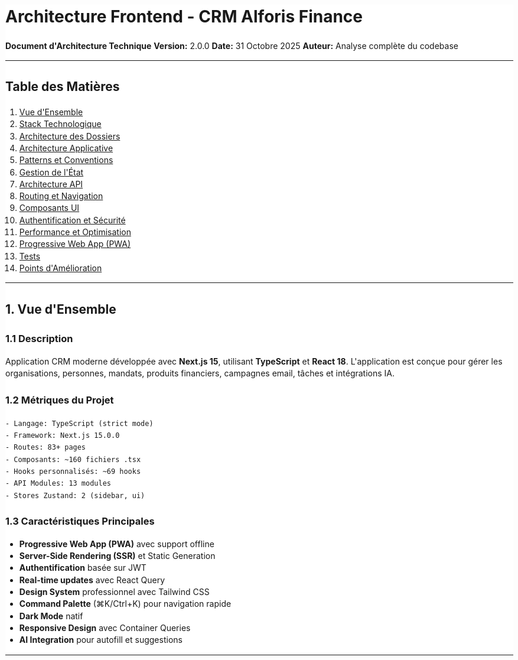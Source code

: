 # Architecture Frontend - CRM Alforis Finance

**Document d'Architecture Technique**
**Version:** 2.0.0
**Date:** 31 Octobre 2025
**Auteur:** Analyse complète du codebase

---

## Table des Matières

1. [Vue d'Ensemble](#vue-densemble)
2. [Stack Technologique](#stack-technologique)
3. [Architecture des Dossiers](#architecture-des-dossiers)
4. [Architecture Applicative](#architecture-applicative)
5. [Patterns et Conventions](#patterns-et-conventions)
6. [Gestion de l'État](#gestion-de-letat)
7. [Architecture API](#architecture-api)
8. [Routing et Navigation](#routing-et-navigation)
9. [Composants UI](#composants-ui)
10. [Authentification et Sécurité](#authentification-et-securite)
11. [Performance et Optimisation](#performance-et-optimisation)
12. [Progressive Web App (PWA)](#progressive-web-app-pwa)
13. [Tests](#tests)
14. [Points d'Amélioration](#points-damelioration)

---

## 1. Vue d'Ensemble

### 1.1 Description

Application CRM moderne développée avec **Next.js 15**, utilisant **TypeScript** et **React 18**. L'application est conçue pour gérer les organisations, personnes, mandats, produits financiers, campagnes email, tâches et intégrations IA.

### 1.2 Métriques du Projet

```
- Langage: TypeScript (strict mode)
- Framework: Next.js 15.0.0
- Routes: 83+ pages
- Composants: ~160 fichiers .tsx
- Hooks personnalisés: ~69 hooks
- API Modules: 13 modules
- Stores Zustand: 2 (sidebar, ui)
```

### 1.3 Caractéristiques Principales

- **Progressive Web App (PWA)** avec support offline
- **Server-Side Rendering (SSR)** et Static Generation
- **Authentification** basée sur JWT
- **Real-time updates** avec React Query
- **Design System** professionnel avec Tailwind CSS
- **Command Palette** (⌘K/Ctrl+K) pour navigation rapide
- **Dark Mode** natif
- **Responsive Design** avec Container Queries
- **AI Integration** pour autofill et suggestions

---